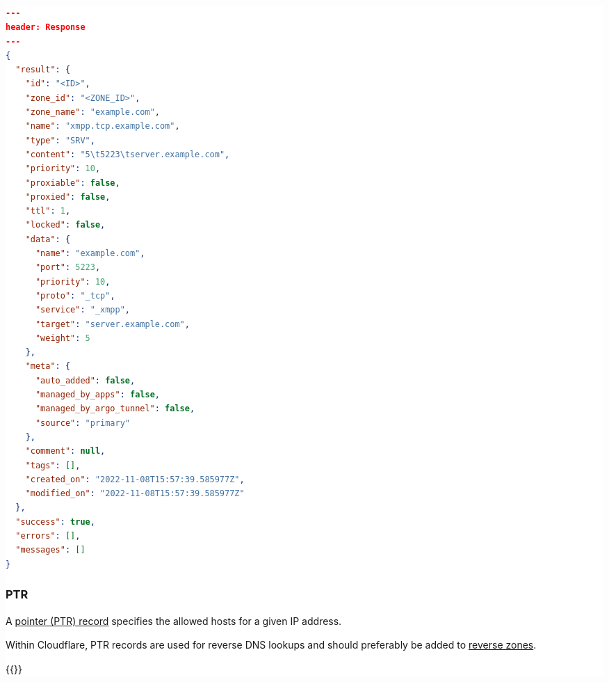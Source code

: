 ```json
---
header: Response
---
{
  "result": {
    "id": "<ID>",
    "zone_id": "<ZONE_ID>",
    "zone_name": "example.com",
    "name": "xmpp.tcp.example.com",
    "type": "SRV",
    "content": "5\t5223\tserver.example.com",
    "priority": 10,
    "proxiable": false,
    "proxied": false,
    "ttl": 1,
    "locked": false,
    "data": {
      "name": "example.com",
      "port": 5223,       
      "priority": 10,       
      "proto": "_tcp",       
      "service": "_xmpp",       
      "target": "server.example.com",       
      "weight": 5     
    },
    "meta": {       
      "auto_added": false,       
      "managed_by_apps": false,       
      "managed_by_argo_tunnel": false,       
      "source": "primary"     
    },
    "comment": null,
    "tags": [],
    "created_on": "2022-11-08T15:57:39.585977Z",
    "modified_on": "2022-11-08T15:57:39.585977Z"
  },
  "success": true,
  "errors": [],
  "messages": []
}
```

### PTR

A [pointer (PTR) record](https://www.cloudflare.com/learning/dns/dns-records/dns-ptr-record/) specifies the allowed hosts for a given IP address.

Within Cloudflare, PTR records are used for reverse DNS lookups and should preferably be added to [reverse zones](/dns/additional-options/reverse-zones/).

{{<render file="_api-field-definitions.md">}}
